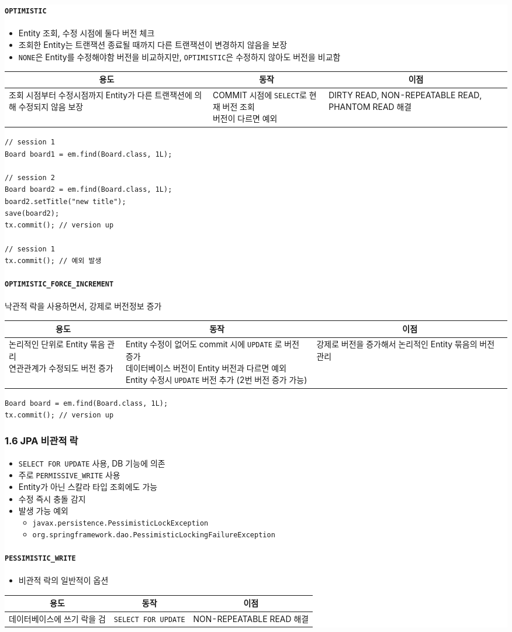 #### `OPTIMISTIC`

- Entity 조회, 수정 시점에 둘다 버전 체크
- 조회한 Entity는 트랜잭션 종료될 때까지 다른 트랜잭션이 변경하지 않음을 보장
- `NONE`은 Entity를 수정해야함 버전을 비교하지만, `OPTIMISTIC`은 수정하지 않아도 버전을 비교함

| 용도                                            | 동작                                           | 이점                                               |
|-----------------------------------------------|----------------------------------------------|--------------------------------------------------|
| 조회 시점부터 수정시점까지 Entity가 다른 트랜잭션에 의해 수정되지 않음 보장 | COMMIT 시점에 `SELECT`로 현재 버전 조회<br/>버전이 다르면 예외 | DIRTY READ, NON-REPEATABLE READ, PHANTOM READ 해결 |

````
// session 1
Board board1 = em.find(Board.class, 1L);

// session 2
Board board2 = em.find(Board.class, 1L);
board2.setTitle("new title");
save(board2);
tx.commit(); // version up

// session 1
tx.commit(); // 예외 발생
````

#### `OPTIMISTIC_FORCE_INCREMENT`

낙관적 락을 사용하면서, 강제로 버전정보 증가

| 용도                                          | 동작                                                                                                                     | 이점                                 |
|---------------------------------------------|------------------------------------------------------------------------------------------------------------------------|------------------------------------|
| 논리적인 단위로 Entity 묶음 관리 <br/>연관관계가 수정되도 버전 증가 | Entity 수정이 없어도 commit 시에 `UPDATE` 로 버전 증가<br/>데이터베이스 버전이 Entity 버전과 다르면 예외<br/>Entity 수정시 `UPDATE` 버전 추가 (2번 버전 증가 가능) | 강제로 버전을 증가해서 논리적인 Entity 묶음의 버전 관리 |

````
Board board = em.find(Board.class, 1L);
tx.commit(); // version up
````

### 1.6 JPA 비관적 락

- `SELECT FOR UPDATE` 사용, DB 기능에 의존
- 주로 `PERMISSIVE_WRITE` 사용
- Entity가 아닌 스칼라 타입 조회에도 가능
- 수정 즉시 충돌 감지
- 발생 가능 예외
    - `javax.persistence.PessimisticLockException`
    - `org.springframework.dao.PessimisticLockingFailureException`

#### `PESSIMISTIC_WRITE`

- 비관적 락의 일반적이 옵션

| 용도              | 동작                  | 이점                     |
|-----------------|---------------------|------------------------|
| 데이터베이스에 쓰기 락을 검 | `SELECT FOR UPDATE` | NON-REPEATABLE READ 해결 |
